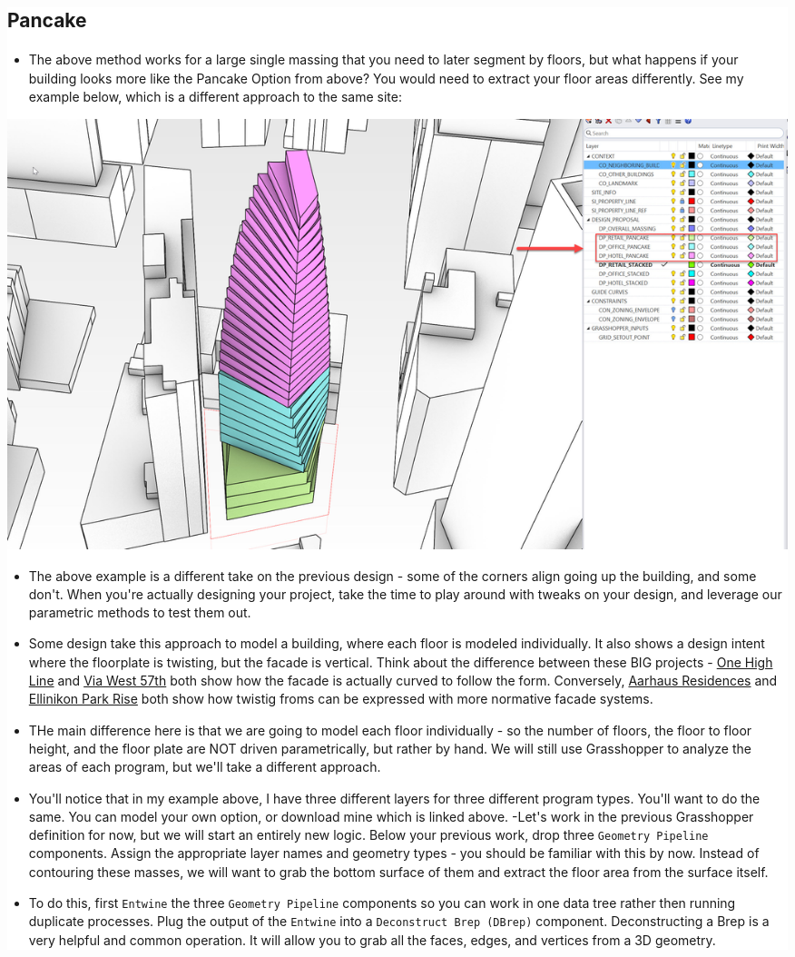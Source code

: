 ## Pancake

- The above method works for a large single massing that you need to later segment by floors, but what happens if your building looks more like the Pancake Option from above? You would need to extract your floor areas differently. See my example below, which is a different approach to the same site:

<img src="images/numerical_tracking_13.jpg" width="1000">

- The above example is a different take on the previous design - some of the corners align going up the building, and some don't. When you're actually designing your project, take the time to play around with tweaks on your design, and leverage our parametric methods to test them out.

- Some design take this approach to model a building, where each floor is modeled individually. It also shows a design intent where the floorplate is twisting, but the facade is vertical. Think about the difference between these BIG projects - [One High Line](https://big.dk/projects/one-high-line-3358) and [Via West 57th](https://big.dk/projects/via-57-west-2350) both show how the facade is actually curved to follow the form. Conversely, [Aarhaus Residences](https://big.dk/projects/aarhus-residences-19789) and [Ellinikon Park Rise](https://big.dk/projects/ellinikon-park-rise-16186) both show how twistig froms can be expressed with more normative facade systems.

- THe main difference here is that we are going to model each floor individually - so the number of floors, the floor to floor height, and the floor plate are NOT driven parametrically, but rather by hand. We will still use Grasshopper to analyze the areas of each program, but we'll take a different approach.
- You'll notice that in my example above, I have three different layers for three different program types. You'll want to do the same. You can model your own option, or download mine which is linked above.
-Let's work in the previous Grasshopper definition for now, but we will start an entirely new logic. Below your previous work, drop three `Geometry Pipeline` components. Assign the appropriate layer names and geometry types - you should be familiar with this by now. Instead of contouring these masses, we will want to grab the bottom surface of them and extract the floor area from the surface itself. 
- To do this, first `Entwine` the three `Geometry Pipeline` components so you can work in one data tree rather then running duplicate processes. Plug the output of the `Entwine` into a `Deconstruct Brep (DBrep)` component. Deconstructing a Brep is a very helpful and common operation. It will allow you to grab all the faces, edges, and vertices from a 3D geometry.
